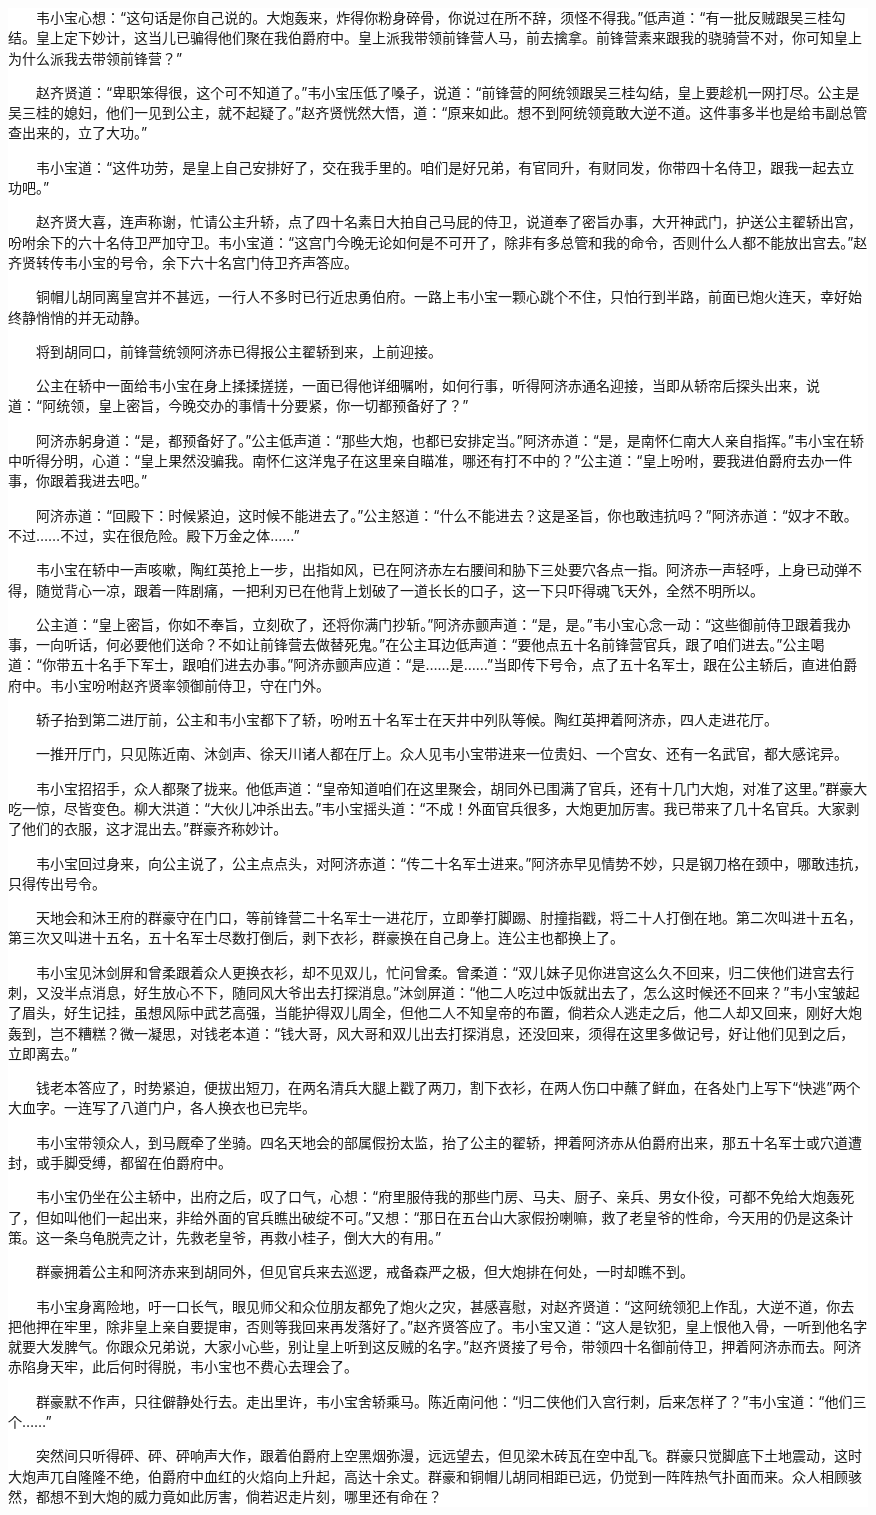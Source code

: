 　　韦小宝心想：“这句话是你自己说的。大炮轰来，炸得你粉身碎骨，你说过在所不辞，须怪不得我。”低声道：“有一批反贼跟吴三桂勾结。皇上定下妙计，这当儿已骗得他们聚在我伯爵府中。皇上派我带领前锋营人马，前去擒拿。前锋营素来跟我的骁骑营不对，你可知皇上为什么派我去带领前锋营？”

　　赵齐贤道：“卑职笨得很，这个可不知道了。”韦小宝压低了嗓子，说道：“前锋营的阿统领跟吴三桂勾结，皇上要趁机一网打尽。公主是吴三桂的媳妇，他们一见到公主，就不起疑了。”赵齐贤恍然大悟，道：“原来如此。想不到阿统领竟敢大逆不道。这件事多半也是给韦副总管查出来的，立了大功。”

　　韦小宝道：“这件功劳，是皇上自己安排好了，交在我手里的。咱们是好兄弟，有官同升，有财同发，你带四十名侍卫，跟我一起去立功吧。”

　　赵齐贤大喜，连声称谢，忙请公主升轿，点了四十名素日大拍自己马屁的侍卫，说道奉了密旨办事，大开神武门，护送公主翟轿出宫，吩咐余下的六十名侍卫严加守卫。韦小宝道：“这宫门今晚无论如何是不可开了，除非有多总管和我的命令，否则什么人都不能放出宫去。”赵齐贤转传韦小宝的号令，余下六十名宫门侍卫齐声答应。

　　铜帽儿胡同离皇宫并不甚远，一行人不多时已行近忠勇伯府。一路上韦小宝一颗心跳个不住，只怕行到半路，前面已炮火连天，幸好始终静悄悄的并无动静。

　　将到胡同口，前锋营统领阿济赤已得报公主翟轿到来，上前迎接。

　　公主在轿中一面给韦小宝在身上揉揉搓搓，一面已得他详细嘱咐，如何行事，听得阿济赤通名迎接，当即从轿帘后探头出来，说道：“阿统领，皇上密旨，今晚交办的事情十分要紧，你一切都预备好了？”

　　阿济赤躬身道：“是，都预备好了。”公主低声道：“那些大炮，也都已安排定当。”阿济赤道：“是，是南怀仁南大人亲自指挥。”韦小宝在轿中听得分明，心道：“皇上果然没骗我。南怀仁这洋鬼子在这里亲自瞄准，哪还有打不中的？”公主道：“皇上吩咐，要我进伯爵府去办一件事，你跟着我进去吧。”

　　阿济赤道：“回殿下：时候紧迫，这时候不能进去了。”公主怒道：“什么不能进去？这是圣旨，你也敢违抗吗？”阿济赤道：“奴才不敢。不过……不过，实在很危险。殿下万金之体……”

　　韦小宝在轿中一声咳嗽，陶红英抢上一步，出指如风，已在阿济赤左右腰间和胁下三处要穴各点一指。阿济赤一声轻呼，上身已动弹不得，随觉背心一凉，跟着一阵剧痛，一把利刃已在他背上划破了一道长长的口子，这一下只吓得魂飞天外，全然不明所以。

　　公主道：“皇上密旨，你如不奉旨，立刻砍了，还将你满门抄斩。”阿济赤颤声道：“是，是。”韦小宝心念一动：“这些御前侍卫跟着我办事，一向听话，何必要他们送命？不如让前锋营去做替死鬼。”在公主耳边低声道：“要他点五十名前锋营官兵，跟了咱们进去。”公主喝道：“你带五十名手下军士，跟咱们进去办事。”阿济赤颤声应道：“是……是……”当即传下号令，点了五十名军士，跟在公主轿后，直进伯爵府中。韦小宝吩咐赵齐贤率领御前侍卫，守在门外。

　　轿子抬到第二进厅前，公主和韦小宝都下了轿，吩咐五十名军士在天井中列队等候。陶红英押着阿济赤，四人走进花厅。

　　一推开厅门，只见陈近南、沐剑声、徐天川诸人都在厅上。众人见韦小宝带进来一位贵妇、一个宫女、还有一名武官，都大感诧异。

　　韦小宝招招手，众人都聚了拢来。他低声道：“皇帝知道咱们在这里聚会，胡同外已围满了官兵，还有十几门大炮，对准了这里。”群豪大吃一惊，尽皆变色。柳大洪道：“大伙儿冲杀出去。”韦小宝摇头道：“不成！外面官兵很多，大炮更加厉害。我已带来了几十名官兵。大家剥了他们的衣服，这才混出去。”群豪齐称妙计。

　　韦小宝回过身来，向公主说了，公主点点头，对阿济赤道：“传二十名军士进来。”阿济赤早见情势不妙，只是钢刀格在颈中，哪敢违抗，只得传出号令。

　　天地会和沐王府的群豪守在门口，等前锋营二十名军士一进花厅，立即拳打脚踢、肘撞指戳，将二十人打倒在地。第二次叫进十五名，第三次又叫进十五名，五十名军士尽数打倒后，剥下衣衫，群豪换在自己身上。连公主也都换上了。

　　韦小宝见沐剑屏和曾柔跟着众人更换衣衫，却不见双儿，忙问曾柔。曾柔道：“双儿妹子见你进宫这么久不回来，归二侠他们进宫去行刺，又没半点消息，好生放心不下，随同风大爷出去打探消息。”沐剑屏道：“他二人吃过中饭就出去了，怎么这时候还不回来？”韦小宝皱起了眉头，好生记挂，虽想风际中武艺高强，当能护得双儿周全，但他二人不知皇帝的布置，倘若众人逃走之后，他二人却又回来，刚好大炮轰到，岂不糟糕？微一凝思，对钱老本道：“钱大哥，风大哥和双儿出去打探消息，还没回来，须得在这里多做记号，好让他们见到之后，立即离去。”

　　钱老本答应了，时势紧迫，便拔出短刀，在两名清兵大腿上戳了两刀，割下衣衫，在两人伤口中蘸了鲜血，在各处门上写下“快逃”两个大血字。一连写了八道门户，各人换衣也已完毕。

　　韦小宝带领众人，到马厩牵了坐骑。四名天地会的部属假扮太监，抬了公主的翟轿，押着阿济赤从伯爵府出来，那五十名军士或穴道遭封，或手脚受缚，都留在伯爵府中。

　　韦小宝仍坐在公主轿中，出府之后，叹了口气，心想：“府里服侍我的那些门房、马夫、厨子、亲兵、男女仆役，可都不免给大炮轰死了，但如叫他们一起出来，非给外面的官兵瞧出破绽不可。”又想：“那日在五台山大家假扮喇嘛，救了老皇爷的性命，今天用的仍是这条计策。这一条乌龟脱壳之计，先救老皇爷，再救小桂子，倒大大的有用。”

　　群豪拥着公主和阿济赤来到胡同外，但见官兵来去巡逻，戒备森严之极，但大炮排在何处，一时却瞧不到。

　　韦小宝身离险地，吁一口长气，眼见师父和众位朋友都免了炮火之灾，甚感喜慰，对赵齐贤道：“这阿统领犯上作乱，大逆不道，你去把他押在牢里，除非皇上亲自要提审，否则等我回来再发落好了。”赵齐贤答应了。韦小宝又道：“这人是钦犯，皇上恨他入骨，一听到他名字就要大发脾气。你跟众兄弟说，大家小心些，别让皇上听到这反贼的名字。”赵齐贤接了号令，带领四十名御前侍卫，押着阿济赤而去。阿济赤陷身天牢，此后何时得脱，韦小宝也不费心去理会了。

　　群豪默不作声，只往僻静处行去。走出里许，韦小宝舍轿乘马。陈近南问他：“归二侠他们入宫行刺，后来怎样了？”韦小宝道：“他们三个……”

　　突然间只听得砰、砰、砰响声大作，跟着伯爵府上空黑烟弥漫，远远望去，但见梁木砖瓦在空中乱飞。群豪只觉脚底下土地震动，这时大炮声兀自隆隆不绝，伯爵府中血红的火焰向上升起，高达十余丈。群豪和铜帽儿胡同相距已远，仍觉到一阵阵热气扑面而来。众人相顾骇然，都想不到大炮的威力竟如此厉害，倘若迟走片刻，哪里还有命在？
